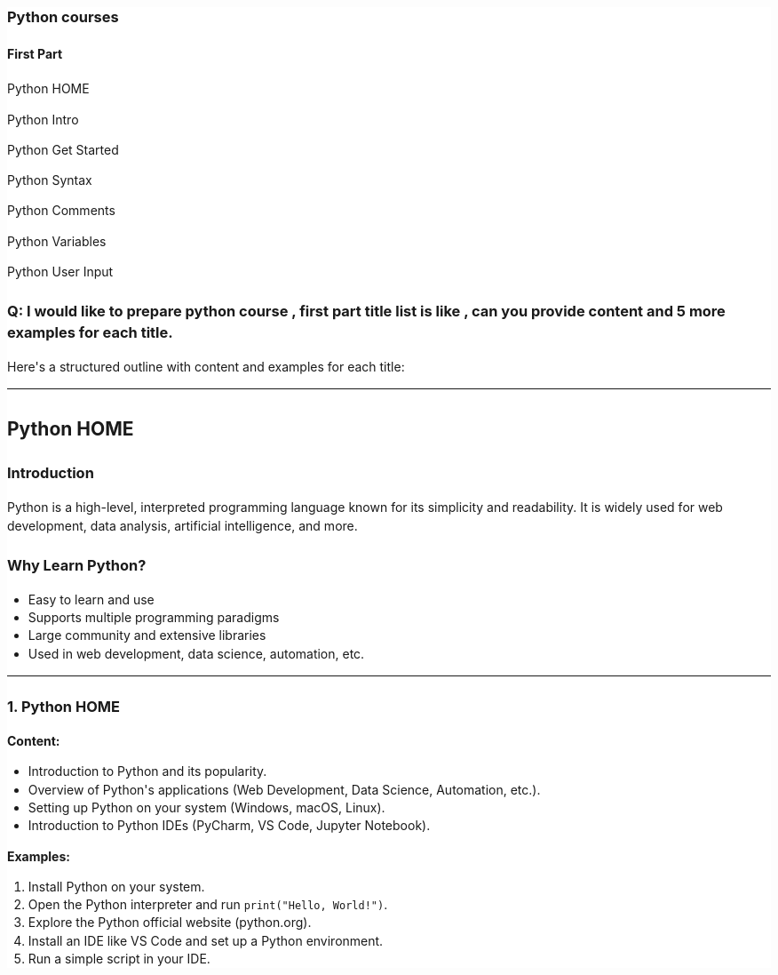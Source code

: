 
### Python courses

#### First Part
Python HOME

Python Intro

Python Get Started

Python Syntax

Python Comments

Python Variables

Python User Input

### Q: I would like to prepare python course , first part title list is like   , can you provide content and 5 more examples for each title. 

Here's a structured outline with content and examples for each title:

---



## **Python HOME**
### **Introduction**
Python is a high-level, interpreted programming language known for its simplicity and readability. It is widely used for web development, data analysis, artificial intelligence, and more.

### **Why Learn Python?**
- Easy to learn and use
- Supports multiple programming paradigms
- Large community and extensive libraries
- Used in web development, data science, automation, etc.

---
### **1. Python HOME**
**Content:**
- Introduction to Python and its popularity.
- Overview of Python's applications (Web Development, Data Science, Automation, etc.).
- Setting up Python on your system (Windows, macOS, Linux).
- Introduction to Python IDEs (PyCharm, VS Code, Jupyter Notebook).

**Examples:**
1. Install Python on your system.
2. Open the Python interpreter and run `print("Hello, World!")`.
3. Explore the Python official website (python.org).
4. Install an IDE like VS Code and set up a Python environment.
5. Run a simple script in your IDE.
